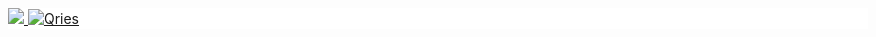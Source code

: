   <a href="https://www.linkedin.com/in/mehmetbatuhanpolat/">
    <img src="https://skillicons.dev/icons?i=linkedin" height="75" />
  </a>
  <a href="https://app.patika.dev/bpolat">
    <img alt="Qries" src="https://patika-prod.s3.eu-central-1.amazonaws.com/staticFiles/patikaLogo.png"
         width="90" height="90"> </a>
</p>